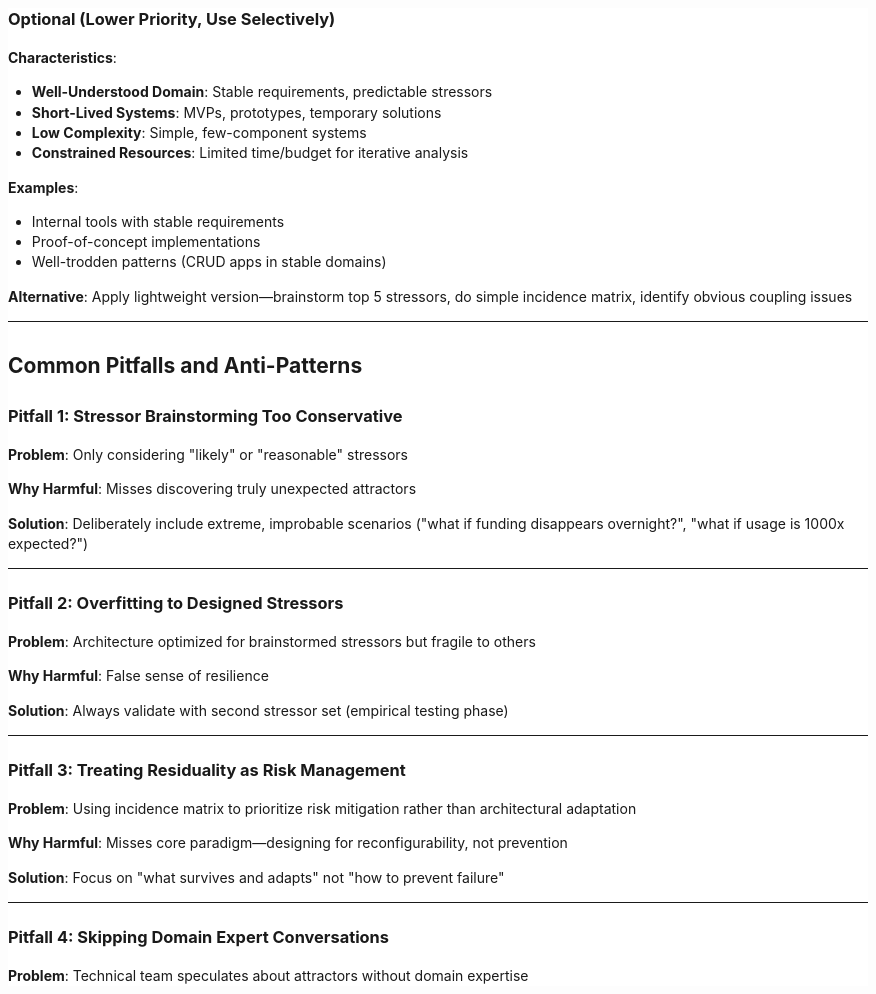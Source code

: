 
### Optional (Lower Priority, Use Selectively)

**Characteristics**:
- **Well-Understood Domain**: Stable requirements, predictable stressors
- **Short-Lived Systems**: MVPs, prototypes, temporary solutions
- **Low Complexity**: Simple, few-component systems
- **Constrained Resources**: Limited time/budget for iterative analysis

**Examples**:
- Internal tools with stable requirements
- Proof-of-concept implementations
- Well-trodden patterns (CRUD apps in stable domains)

**Alternative**: Apply lightweight version—brainstorm top 5 stressors, do simple incidence matrix, identify obvious coupling issues

---

## Common Pitfalls and Anti-Patterns

### Pitfall 1: Stressor Brainstorming Too Conservative

**Problem**: Only considering "likely" or "reasonable" stressors

**Why Harmful**: Misses discovering truly unexpected attractors

**Solution**: Deliberately include extreme, improbable scenarios ("what if funding disappears overnight?", "what if usage is 1000x expected?")

---

### Pitfall 2: Overfitting to Designed Stressors

**Problem**: Architecture optimized for brainstormed stressors but fragile to others

**Why Harmful**: False sense of resilience

**Solution**: Always validate with second stressor set (empirical testing phase)

---

### Pitfall 3: Treating Residuality as Risk Management

**Problem**: Using incidence matrix to prioritize risk mitigation rather than architectural adaptation

**Why Harmful**: Misses core paradigm—designing for reconfigurability, not prevention

**Solution**: Focus on "what survives and adapts" not "how to prevent failure"

---

### Pitfall 4: Skipping Domain Expert Conversations

**Problem**: Technical team speculates about attractors without domain expertise
